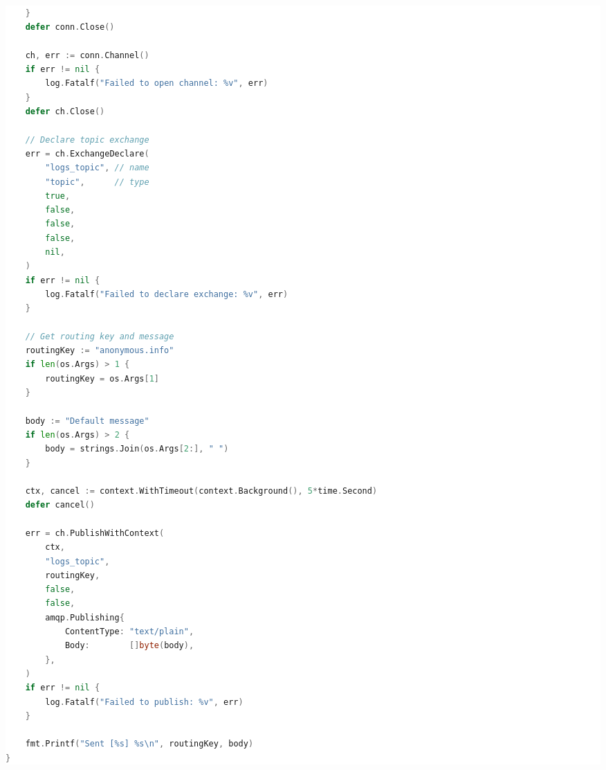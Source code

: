 ```go
	}
	defer conn.Close()

	ch, err := conn.Channel()
	if err != nil {
		log.Fatalf("Failed to open channel: %v", err)
	}
	defer ch.Close()

	// Declare topic exchange
	err = ch.ExchangeDeclare(
		"logs_topic", // name
		"topic",      // type
		true,
		false,
		false,
		false,
		nil,
	)
	if err != nil {
		log.Fatalf("Failed to declare exchange: %v", err)
	}

	// Get routing key and message
	routingKey := "anonymous.info"
	if len(os.Args) > 1 {
		routingKey = os.Args[1]
	}

	body := "Default message"
	if len(os.Args) > 2 {
		body = strings.Join(os.Args[2:], " ")
	}

	ctx, cancel := context.WithTimeout(context.Background(), 5*time.Second)
	defer cancel()

	err = ch.PublishWithContext(
		ctx,
		"logs_topic",
		routingKey,
		false,
		false,
		amqp.Publishing{
			ContentType: "text/plain",
			Body:        []byte(body),
		},
	)
	if err != nil {
		log.Fatalf("Failed to publish: %v", err)
	}

	fmt.Printf("Sent [%s] %s\n", routingKey, body)
}
```

